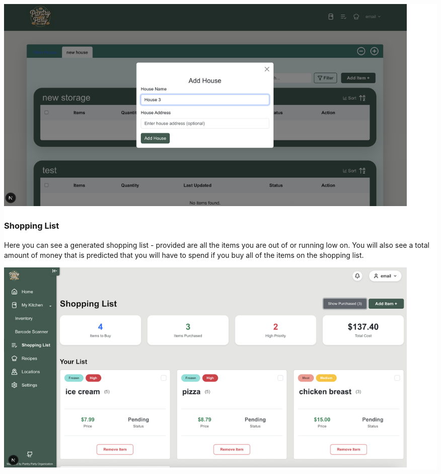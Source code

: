 <img src="images/M3/my-kitchen-5.png" alt="signup page" width="800">


### Shopping List

Here you can see a generated shopping list - provided are all the items you are out of or running low on. You will also see a total amount of money that is predicted that you will have to spend if you buy all of the items on the shopping list.

<img src="images/M4/shopping-list-1.png" alt="signup page" width="800">